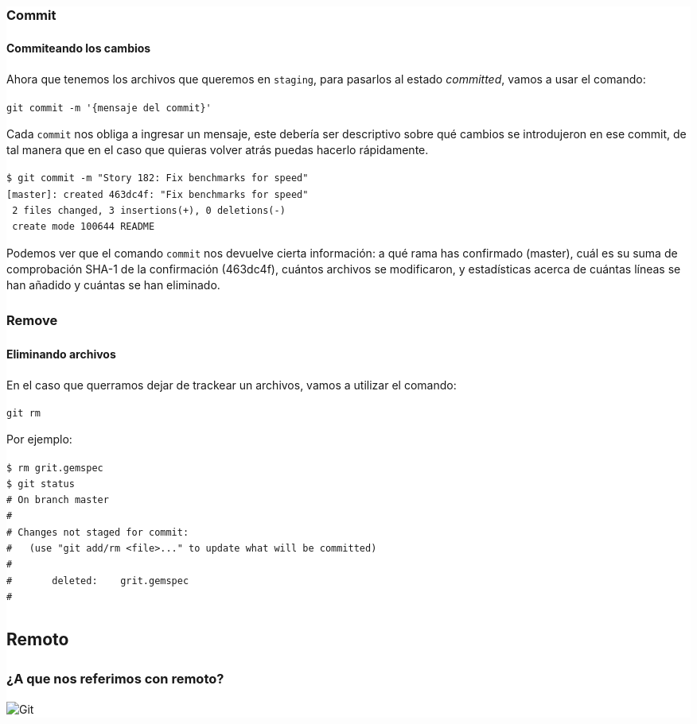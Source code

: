 ### Commit

#### __Commiteando los cambios__

Ahora que tenemos los archivos que queremos en `staging`, para pasarlos al estado _committed_, vamos a usar el comando:

```
git commit -m '{mensaje del commit}'
```

Cada `commit` nos obliga a ingresar un mensaje, este debería ser descriptivo sobre qué cambios se introdujeron en ese commit, de tal manera que en el caso que quieras volver atrás puedas hacerlo rápidamente.

```
$ git commit -m "Story 182: Fix benchmarks for speed"
[master]: created 463dc4f: "Fix benchmarks for speed"
 2 files changed, 3 insertions(+), 0 deletions(-)
 create mode 100644 README
```

Podemos ver que el comando `commit` nos devuelve cierta información: a qué rama has confirmado (master), cuál es su suma de comprobación SHA-1 de la confirmación (463dc4f), cuántos archivos se modificaron, y estadísticas acerca de cuántas líneas se han añadido y cuántas se han eliminado.

### Remove

#### __Eliminando archivos__

En el caso que querramos dejar de trackear un archivos, vamos a utilizar el comando:

```
git rm
```

Por ejemplo:

```
$ rm grit.gemspec
$ git status
# On branch master
#
# Changes not staged for commit:
#   (use "git add/rm <file>..." to update what will be committed)
#
#       deleted:    grit.gemspec
#
```

## Remoto

### ¿A que nos referimos con remoto?

![Git](../img/gitLogo.png)
